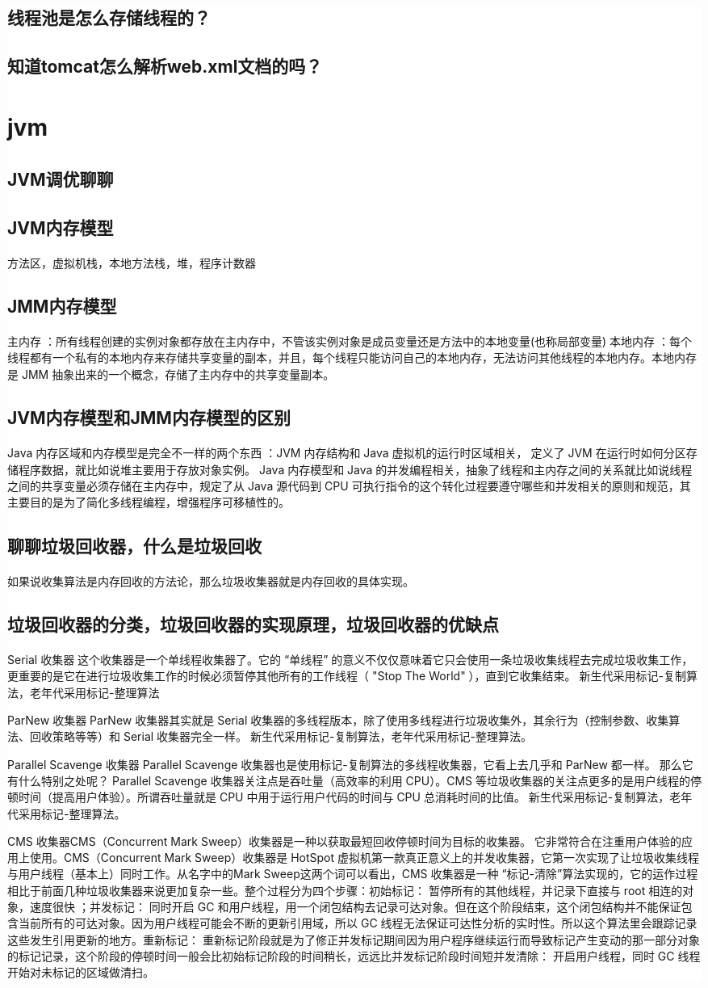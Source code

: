 ## 线程池是怎么存储线程的？

## 知道tomcat怎么解析web.xml文档的吗？

# jvm
## JVM调优聊聊

## JVM内存模型
方法区，虚拟机栈，本地方法栈，堆，程序计数器

## JMM内存模型
主内存 ：所有线程创建的实例对象都存放在主内存中，不管该实例对象是成员变量还是方法中的本地变量(也称局部变量)
本地内存 ：每个线程都有一个私有的本地内存来存储共享变量的副本，并且，每个线程只能访问自己的本地内存，无法访问其他线程的本地内存。本地内存是 JMM 抽象出来的一个概念，存储了主内存中的共享变量副本。

## JVM内存模型和JMM内存模型的区别
Java 内存区域和内存模型是完全不一样的两个东西 ：JVM 内存结构和 Java 虚拟机的运行时区域相关，
定义了 JVM 在运行时如何分区存储程序数据，就比如说堆主要用于存放对象实例。
Java 内存模型和 Java 的并发编程相关，抽象了线程和主内存之间的关系就比如说线程之间的共享变量必须存储在主内存中，规定了从 Java 源代码到 CPU 可执行指令的这个转化过程要遵守哪些和并发相关的原则和规范，其主要目的是为了简化多线程编程，增强程序可移植性的。


## 聊聊垃圾回收器，什么是垃圾回收
如果说收集算法是内存回收的方法论，那么垃圾收集器就是内存回收的具体实现。

## 垃圾回收器的分类，垃圾回收器的实现原理，垃圾回收器的优缺点
Serial 收集器
这个收集器是一个单线程收集器了。它的 “单线程” 的意义不仅仅意味着它只会使用一条垃圾收集线程去完成垃圾收集工作，更重要的是它在进行垃圾收集工作的时候必须暂停其他所有的工作线程（ "Stop The World" ），直到它收集结束。
新生代采用标记-复制算法，老年代采用标记-整理算法

ParNew 收集器
ParNew 收集器其实就是 Serial 收集器的多线程版本，除了使用多线程进行垃圾收集外，其余行为（控制参数、收集算法、回收策略等等）和 Serial 收集器完全一样。
新生代采用标记-复制算法，老年代采用标记-整理算法。

Parallel Scavenge 收集器
Parallel Scavenge 收集器也是使用标记-复制算法的多线程收集器，它看上去几乎和 ParNew 都一样。 那么它有什么特别之处呢？
Parallel Scavenge 收集器关注点是吞吐量（高效率的利用 CPU）。CMS 等垃圾收集器的关注点更多的是用户线程的停顿时间（提高用户体验）。所谓吞吐量就是 CPU 中用于运行用户代码的时间与 CPU 总消耗时间的比值。
新生代采用标记-复制算法，老年代采用标记-整理算法。

CMS 收集器CMS（Concurrent Mark Sweep）收集器是一种以获取最短回收停顿时间为目标的收集器。
它非常符合在注重用户体验的应用上使用。CMS（Concurrent Mark Sweep）收集器是 HotSpot 虚拟机第一款真正意义上的并发收集器，它第一次实现了让垃圾收集线程与用户线程（基本上）同时工作。从名字中的Mark Sweep这两个词可以看出，CMS 收集器是一种 “标记-清除”算法实现的，它的运作过程相比于前面几种垃圾收集器来说更加复杂一些。整个过程分为四个步骤：初始标记： 暂停所有的其他线程，并记录下直接与 root 相连的对象，速度很快 ；并发标记： 同时开启 GC 和用户线程，用一个闭包结构去记录可达对象。但在这个阶段结束，这个闭包结构并不能保证包含当前所有的可达对象。因为用户线程可能会不断的更新引用域，所以 GC 线程无法保证可达性分析的实时性。所以这个算法里会跟踪记录这些发生引用更新的地方。重新标记： 重新标记阶段就是为了修正并发标记期间因为用户程序继续运行而导致标记产生变动的那一部分对象的标记记录，这个阶段的停顿时间一般会比初始标记阶段的时间稍长，远远比并发标记阶段时间短并发清除： 开启用户线程，同时 GC 线程开始对未标记的区域做清扫。
